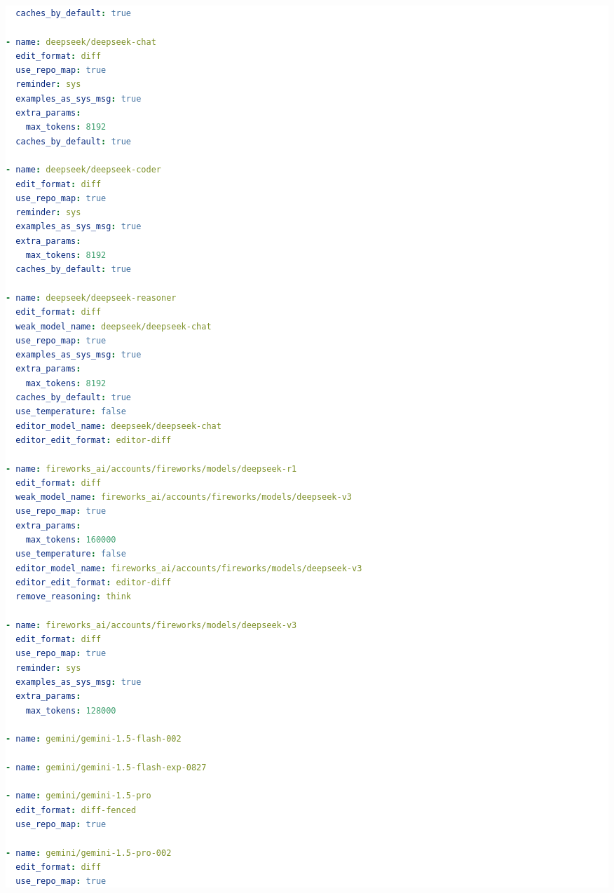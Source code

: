 ```yaml
  caches_by_default: true

- name: deepseek/deepseek-chat
  edit_format: diff
  use_repo_map: true
  reminder: sys
  examples_as_sys_msg: true
  extra_params:
    max_tokens: 8192
  caches_by_default: true

- name: deepseek/deepseek-coder
  edit_format: diff
  use_repo_map: true
  reminder: sys
  examples_as_sys_msg: true
  extra_params:
    max_tokens: 8192
  caches_by_default: true

- name: deepseek/deepseek-reasoner
  edit_format: diff
  weak_model_name: deepseek/deepseek-chat
  use_repo_map: true
  examples_as_sys_msg: true
  extra_params:
    max_tokens: 8192
  caches_by_default: true
  use_temperature: false
  editor_model_name: deepseek/deepseek-chat
  editor_edit_format: editor-diff

- name: fireworks_ai/accounts/fireworks/models/deepseek-r1
  edit_format: diff
  weak_model_name: fireworks_ai/accounts/fireworks/models/deepseek-v3
  use_repo_map: true
  extra_params:
    max_tokens: 160000
  use_temperature: false
  editor_model_name: fireworks_ai/accounts/fireworks/models/deepseek-v3
  editor_edit_format: editor-diff
  remove_reasoning: think

- name: fireworks_ai/accounts/fireworks/models/deepseek-v3
  edit_format: diff
  use_repo_map: true
  reminder: sys
  examples_as_sys_msg: true
  extra_params:
    max_tokens: 128000

- name: gemini/gemini-1.5-flash-002

- name: gemini/gemini-1.5-flash-exp-0827

- name: gemini/gemini-1.5-pro
  edit_format: diff-fenced
  use_repo_map: true

- name: gemini/gemini-1.5-pro-002
  edit_format: diff
  use_repo_map: true

```